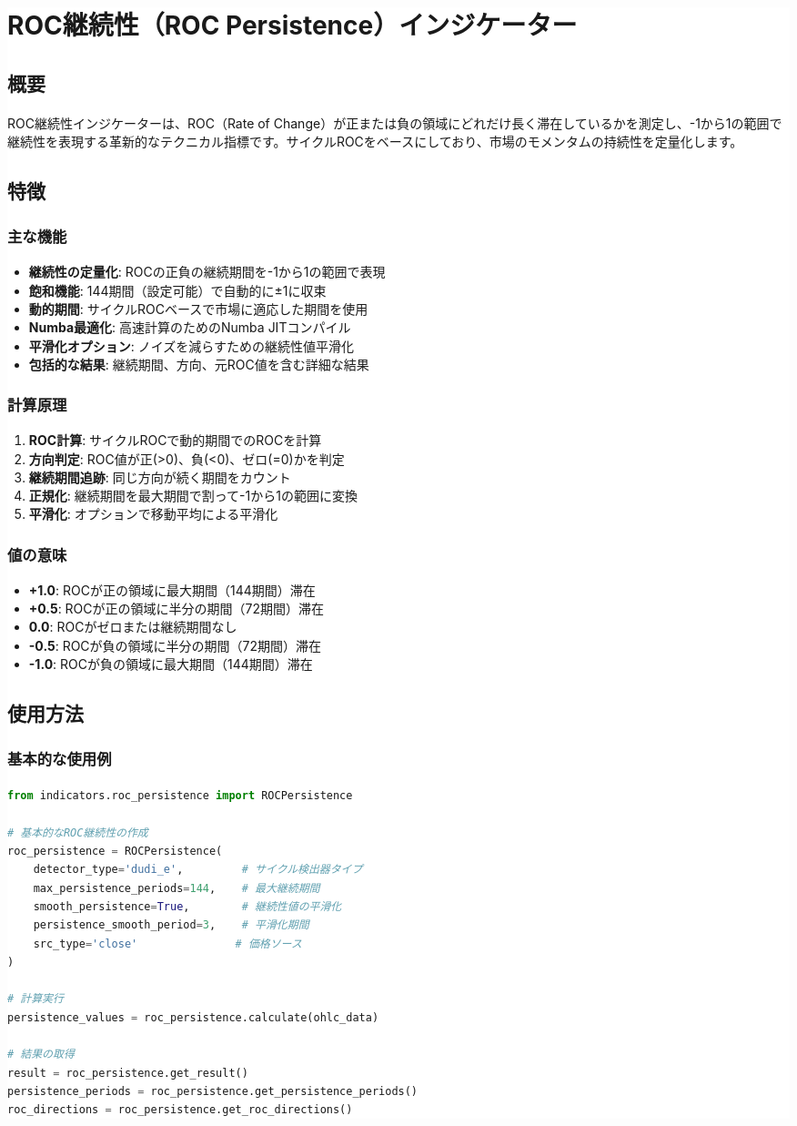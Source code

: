 # ROC継続性（ROC Persistence）インジケーター

## 概要

ROC継続性インジケーターは、ROC（Rate of Change）が正または負の領域にどれだけ長く滞在しているかを測定し、-1から1の範囲で継続性を表現する革新的なテクニカル指標です。サイクルROCをベースにしており、市場のモメンタムの持続性を定量化します。

## 特徴

### 主な機能
- **継続性の定量化**: ROCの正負の継続期間を-1から1の範囲で表現
- **飽和機能**: 144期間（設定可能）で自動的に±1に収束
- **動的期間**: サイクルROCベースで市場に適応した期間を使用
- **Numba最適化**: 高速計算のためのNumba JITコンパイル
- **平滑化オプション**: ノイズを減らすための継続性値平滑化
- **包括的な結果**: 継続期間、方向、元ROC値を含む詳細な結果

### 計算原理

1. **ROC計算**: サイクルROCで動的期間でのROCを計算
2. **方向判定**: ROC値が正(>0)、負(<0)、ゼロ(=0)かを判定
3. **継続期間追跡**: 同じ方向が続く期間をカウント
4. **正規化**: 継続期間を最大期間で割って-1から1の範囲に変換
5. **平滑化**: オプションで移動平均による平滑化

### 値の意味

- **+1.0**: ROCが正の領域に最大期間（144期間）滞在
- **+0.5**: ROCが正の領域に半分の期間（72期間）滞在
- **0.0**: ROCがゼロまたは継続期間なし
- **-0.5**: ROCが負の領域に半分の期間（72期間）滞在
- **-1.0**: ROCが負の領域に最大期間（144期間）滞在

## 使用方法

### 基本的な使用例

```python
from indicators.roc_persistence import ROCPersistence

# 基本的なROC継続性の作成
roc_persistence = ROCPersistence(
    detector_type='dudi_e',         # サイクル検出器タイプ
    max_persistence_periods=144,    # 最大継続期間
    smooth_persistence=True,        # 継続性値の平滑化
    persistence_smooth_period=3,    # 平滑化期間
    src_type='close'               # 価格ソース
)

# 計算実行
persistence_values = roc_persistence.calculate(ohlc_data)

# 結果の取得
result = roc_persistence.get_result()
persistence_periods = roc_persistence.get_persistence_periods()
roc_directions = roc_persistence.get_roc_directions()
```
